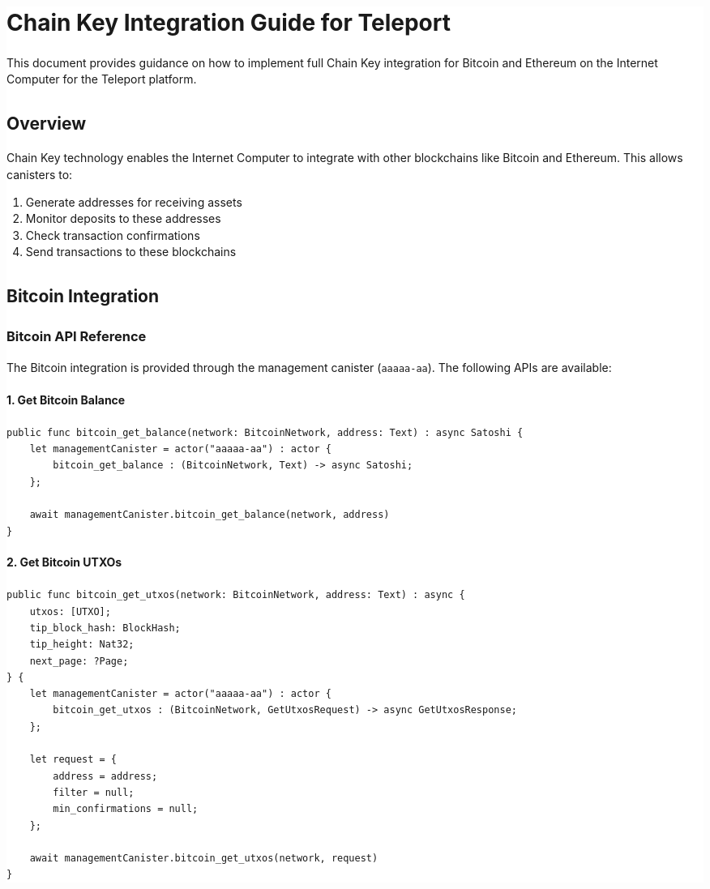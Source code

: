 # Chain Key Integration Guide for Teleport

This document provides guidance on how to implement full Chain Key integration for Bitcoin and Ethereum on the Internet Computer for the Teleport platform.

## Overview

Chain Key technology enables the Internet Computer to integrate with other blockchains like Bitcoin and Ethereum. This allows canisters to:

1. Generate addresses for receiving assets
2. Monitor deposits to these addresses
3. Check transaction confirmations
4. Send transactions to these blockchains

## Bitcoin Integration

### Bitcoin API Reference

The Bitcoin integration is provided through the management canister (`aaaaa-aa`). The following APIs are available:

#### 1. Get Bitcoin Balance

```motoko
public func bitcoin_get_balance(network: BitcoinNetwork, address: Text) : async Satoshi {
    let managementCanister = actor("aaaaa-aa") : actor {
        bitcoin_get_balance : (BitcoinNetwork, Text) -> async Satoshi;
    };
    
    await managementCanister.bitcoin_get_balance(network, address)
}
```

#### 2. Get Bitcoin UTXOs

```motoko
public func bitcoin_get_utxos(network: BitcoinNetwork, address: Text) : async {
    utxos: [UTXO];
    tip_block_hash: BlockHash;
    tip_height: Nat32;
    next_page: ?Page;
} {
    let managementCanister = actor("aaaaa-aa") : actor {
        bitcoin_get_utxos : (BitcoinNetwork, GetUtxosRequest) -> async GetUtxosResponse;
    };
    
    let request = {
        address = address;
        filter = null;
        min_confirmations = null;
    };
    
    await managementCanister.bitcoin_get_utxos(network, request)
}
```
